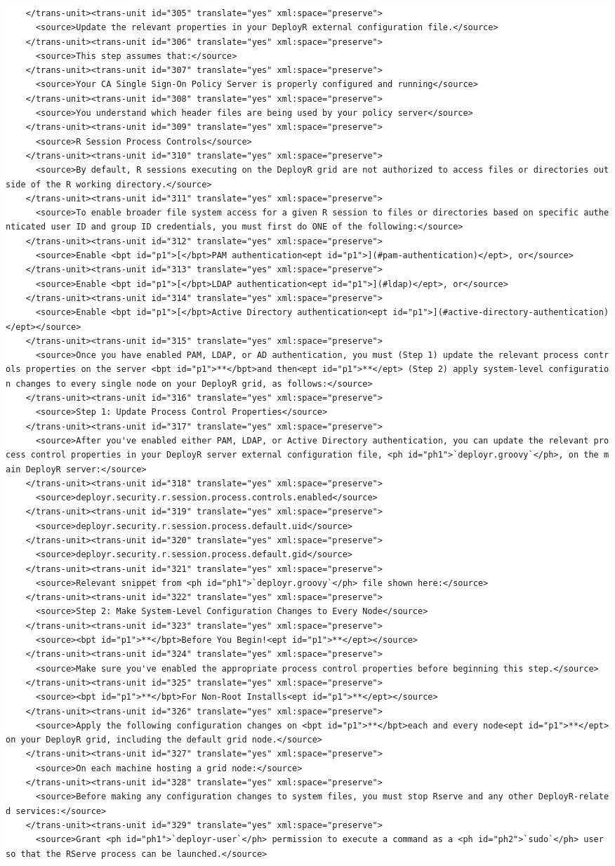         </trans-unit><trans-unit id="305" translate="yes" xml:space="preserve">
          <source>Update the relevant properties in your DeployR external configuration file.</source>
        </trans-unit><trans-unit id="306" translate="yes" xml:space="preserve">
          <source>This step assumes that:</source>
        </trans-unit><trans-unit id="307" translate="yes" xml:space="preserve">
          <source>Your CA Single Sign-On Policy Server is properly configured and running</source>
        </trans-unit><trans-unit id="308" translate="yes" xml:space="preserve">
          <source>You understand which header files are being used by your policy server</source>
        </trans-unit><trans-unit id="309" translate="yes" xml:space="preserve">
          <source>R Session Process Controls</source>
        </trans-unit><trans-unit id="310" translate="yes" xml:space="preserve">
          <source>By default, R sessions executing on the DeployR grid are not authorized to access files or directories outside of the R working directory.</source>
        </trans-unit><trans-unit id="311" translate="yes" xml:space="preserve">
          <source>To enable broader file system access for a given R session to files or directories based on specific authenticated user ID and group ID credentials, you must first do ONE of the following:</source>
        </trans-unit><trans-unit id="312" translate="yes" xml:space="preserve">
          <source>Enable <bpt id="p1">[</bpt>PAM authentication<ept id="p1">](#pam-authentication)</ept>, or</source>
        </trans-unit><trans-unit id="313" translate="yes" xml:space="preserve">
          <source>Enable <bpt id="p1">[</bpt>LDAP authentication<ept id="p1">](#ldap)</ept>, or</source>
        </trans-unit><trans-unit id="314" translate="yes" xml:space="preserve">
          <source>Enable <bpt id="p1">[</bpt>Active Directory authentication<ept id="p1">](#active-directory-authentication)</ept></source>
        </trans-unit><trans-unit id="315" translate="yes" xml:space="preserve">
          <source>Once you have enabled PAM, LDAP, or AD authentication, you must (Step 1) update the relevant process controls properties on the server <bpt id="p1">**</bpt>and then<ept id="p1">**</ept> (Step 2) apply system-level configuration changes to every single node on your DeployR grid, as follows:</source>
        </trans-unit><trans-unit id="316" translate="yes" xml:space="preserve">
          <source>Step 1: Update Process Control Properties</source>
        </trans-unit><trans-unit id="317" translate="yes" xml:space="preserve">
          <source>After you've enabled either PAM, LDAP, or Active Directory authentication, you can update the relevant process control properties in your DeployR server external configuration file, <ph id="ph1">`deployr.groovy`</ph>, on the main DeployR server:</source>
        </trans-unit><trans-unit id="318" translate="yes" xml:space="preserve">
          <source>deployr.security.r.session.process.controls.enabled</source>
        </trans-unit><trans-unit id="319" translate="yes" xml:space="preserve">
          <source>deployr.security.r.session.process.default.uid</source>
        </trans-unit><trans-unit id="320" translate="yes" xml:space="preserve">
          <source>deployr.security.r.session.process.default.gid</source>
        </trans-unit><trans-unit id="321" translate="yes" xml:space="preserve">
          <source>Relevant snippet from <ph id="ph1">`deployr.groovy`</ph> file shown here:</source>
        </trans-unit><trans-unit id="322" translate="yes" xml:space="preserve">
          <source>Step 2: Make System-Level Configuration Changes to Every Node</source>
        </trans-unit><trans-unit id="323" translate="yes" xml:space="preserve">
          <source><bpt id="p1">**</bpt>Before You Begin!<ept id="p1">**</ept></source>
        </trans-unit><trans-unit id="324" translate="yes" xml:space="preserve">
          <source>Make sure you've enabled the appropriate process control properties before beginning this step.</source>
        </trans-unit><trans-unit id="325" translate="yes" xml:space="preserve">
          <source><bpt id="p1">**</bpt>For Non-Root Installs<ept id="p1">**</ept></source>
        </trans-unit><trans-unit id="326" translate="yes" xml:space="preserve">
          <source>Apply the following configuration changes on <bpt id="p1">**</bpt>each and every node<ept id="p1">**</ept> on your DeployR grid, including the default grid node.</source>
        </trans-unit><trans-unit id="327" translate="yes" xml:space="preserve">
          <source>On each machine hosting a grid node:</source>
        </trans-unit><trans-unit id="328" translate="yes" xml:space="preserve">
          <source>Before making any configuration changes to system files, you must stop Rserve and any other DeployR-related services:</source>
        </trans-unit><trans-unit id="329" translate="yes" xml:space="preserve">
          <source>Grant <ph id="ph1">`deployr-user`</ph> permission to execute a command as a <ph id="ph2">`sudo`</ph> user so that the RServe process can be launched.</source>